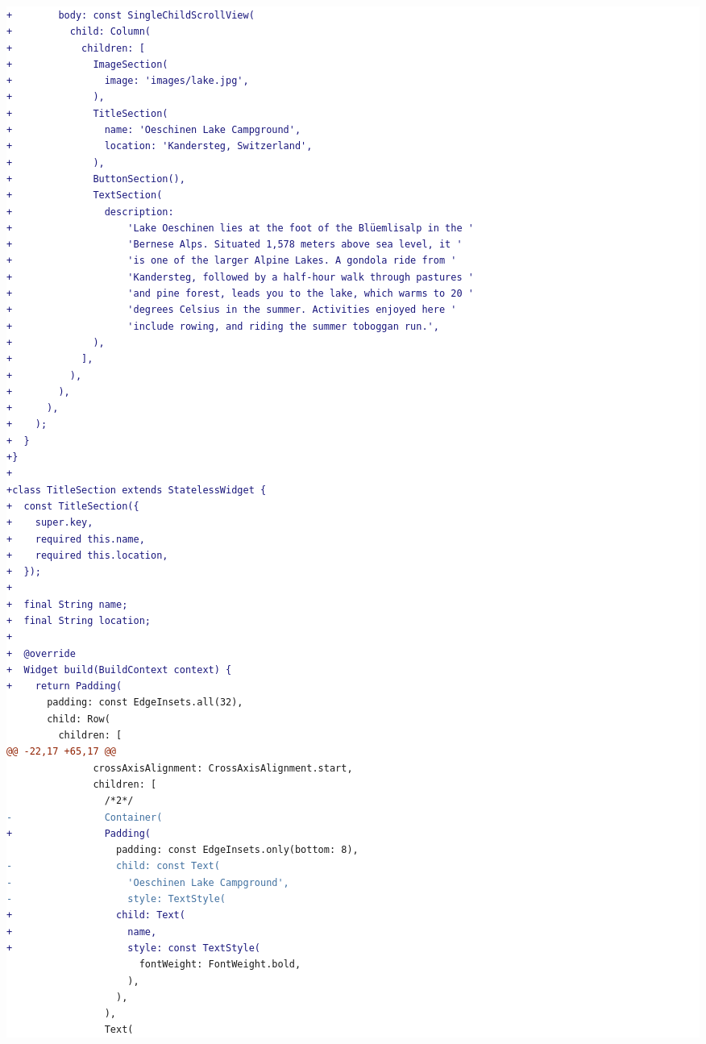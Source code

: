 ```diff
+        body: const SingleChildScrollView(
+          child: Column(
+            children: [
+              ImageSection(
+                image: 'images/lake.jpg',
+              ),
+              TitleSection(
+                name: 'Oeschinen Lake Campground',
+                location: 'Kandersteg, Switzerland',
+              ),
+              ButtonSection(),
+              TextSection(
+                description:
+                    'Lake Oeschinen lies at the foot of the Blüemlisalp in the '
+                    'Bernese Alps. Situated 1,578 meters above sea level, it '
+                    'is one of the larger Alpine Lakes. A gondola ride from '
+                    'Kandersteg, followed by a half-hour walk through pastures '
+                    'and pine forest, leads you to the lake, which warms to 20 '
+                    'degrees Celsius in the summer. Activities enjoyed here '
+                    'include rowing, and riding the summer toboggan run.',
+              ),
+            ],
+          ),
+        ),
+      ),
+    );
+  }
+}
+
+class TitleSection extends StatelessWidget {
+  const TitleSection({
+    super.key,
+    required this.name,
+    required this.location,
+  });
+
+  final String name;
+  final String location;
+
+  @override
+  Widget build(BuildContext context) {
+    return Padding(
       padding: const EdgeInsets.all(32),
       child: Row(
         children: [
@@ -22,17 +65,17 @@
               crossAxisAlignment: CrossAxisAlignment.start,
               children: [
                 /*2*/
-                Container(
+                Padding(
                   padding: const EdgeInsets.only(bottom: 8),
-                  child: const Text(
-                    'Oeschinen Lake Campground',
-                    style: TextStyle(
+                  child: Text(
+                    name,
+                    style: const TextStyle(
                       fontWeight: FontWeight.bold,
                     ),
                   ),
                 ),
                 Text(
```